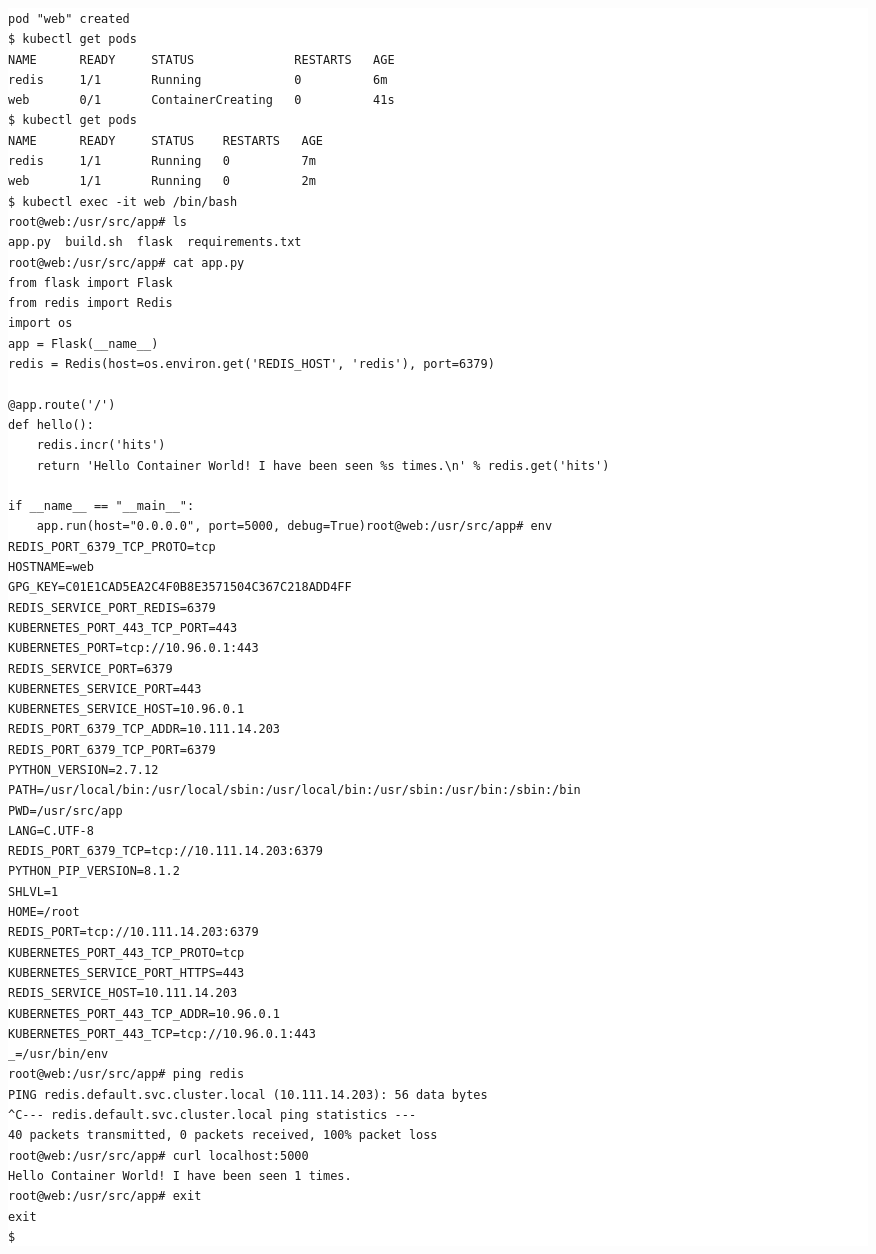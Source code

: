 ```console
pod "web" created
$ kubectl get pods
NAME      READY     STATUS              RESTARTS   AGE
redis     1/1       Running             0          6m
web       0/1       ContainerCreating   0          41s
$ kubectl get pods
NAME      READY     STATUS    RESTARTS   AGE
redis     1/1       Running   0          7m
web       1/1       Running   0          2m
$ kubectl exec -it web /bin/bash
root@web:/usr/src/app# ls
app.py  build.sh  flask  requirements.txt
root@web:/usr/src/app# cat app.py
from flask import Flask
from redis import Redis
import os
app = Flask(__name__)
redis = Redis(host=os.environ.get('REDIS_HOST', 'redis'), port=6379)

@app.route('/')
def hello():
    redis.incr('hits')
    return 'Hello Container World! I have been seen %s times.\n' % redis.get('hits')

if __name__ == "__main__":
    app.run(host="0.0.0.0", port=5000, debug=True)root@web:/usr/src/app# env
REDIS_PORT_6379_TCP_PROTO=tcp
HOSTNAME=web
GPG_KEY=C01E1CAD5EA2C4F0B8E3571504C367C218ADD4FF
REDIS_SERVICE_PORT_REDIS=6379
KUBERNETES_PORT_443_TCP_PORT=443
KUBERNETES_PORT=tcp://10.96.0.1:443
REDIS_SERVICE_PORT=6379
KUBERNETES_SERVICE_PORT=443
KUBERNETES_SERVICE_HOST=10.96.0.1
REDIS_PORT_6379_TCP_ADDR=10.111.14.203
REDIS_PORT_6379_TCP_PORT=6379
PYTHON_VERSION=2.7.12
PATH=/usr/local/bin:/usr/local/sbin:/usr/local/bin:/usr/sbin:/usr/bin:/sbin:/bin
PWD=/usr/src/app
LANG=C.UTF-8
REDIS_PORT_6379_TCP=tcp://10.111.14.203:6379
PYTHON_PIP_VERSION=8.1.2
SHLVL=1
HOME=/root
REDIS_PORT=tcp://10.111.14.203:6379
KUBERNETES_PORT_443_TCP_PROTO=tcp
KUBERNETES_SERVICE_PORT_HTTPS=443
REDIS_SERVICE_HOST=10.111.14.203
KUBERNETES_PORT_443_TCP_ADDR=10.96.0.1
KUBERNETES_PORT_443_TCP=tcp://10.96.0.1:443
_=/usr/bin/env
root@web:/usr/src/app# ping redis
PING redis.default.svc.cluster.local (10.111.14.203): 56 data bytes
^C--- redis.default.svc.cluster.local ping statistics ---
40 packets transmitted, 0 packets received, 100% packet loss
root@web:/usr/src/app# curl localhost:5000
Hello Container World! I have been seen 1 times.
root@web:/usr/src/app# exit
exit
$
```

